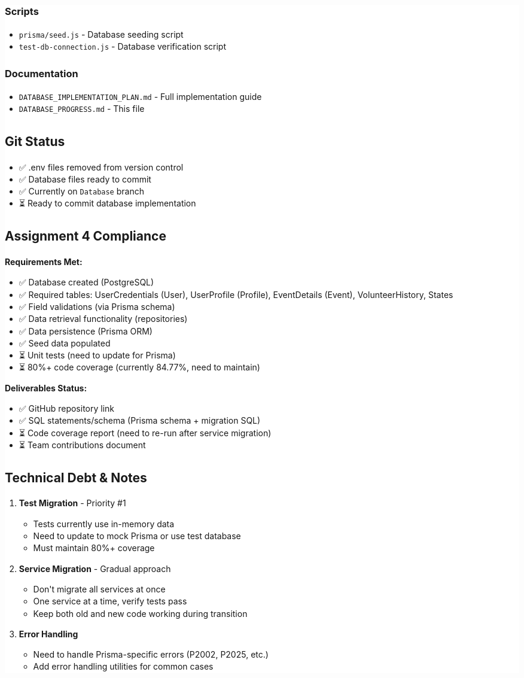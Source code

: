 ### Scripts
- `prisma/seed.js` - Database seeding script
- `test-db-connection.js` - Database verification script

### Documentation
- `DATABASE_IMPLEMENTATION_PLAN.md` - Full implementation guide
- `DATABASE_PROGRESS.md` - This file

## Git Status

- ✅ .env files removed from version control
- ✅ Database files ready to commit
- ✅ Currently on `Database` branch
- ⏳ Ready to commit database implementation

## Assignment 4 Compliance

**Requirements Met:**

- ✅ Database created (PostgreSQL)
- ✅ Required tables: UserCredentials (User), UserProfile (Profile), EventDetails (Event), VolunteerHistory, States
- ✅ Field validations (via Prisma schema)
- ✅ Data retrieval functionality (repositories)
- ✅ Data persistence (Prisma ORM)
- ✅ Seed data populated
- ⏳ Unit tests (need to update for Prisma)
- ⏳ 80%+ code coverage (currently 84.77%, need to maintain)

**Deliverables Status:**

- ✅ GitHub repository link
- ✅ SQL statements/schema (Prisma schema + migration SQL)
- ⏳ Code coverage report (need to re-run after service migration)
- ⏳ Team contributions document

## Technical Debt & Notes

1. **Test Migration** - Priority #1
   - Tests currently use in-memory data
   - Need to update to mock Prisma or use test database
   - Must maintain 80%+ coverage

2. **Service Migration** - Gradual approach
   - Don't migrate all services at once
   - One service at a time, verify tests pass
   - Keep both old and new code working during transition

3. **Error Handling**
   - Need to handle Prisma-specific errors (P2002, P2025, etc.)
   - Add error handling utilities for common cases
